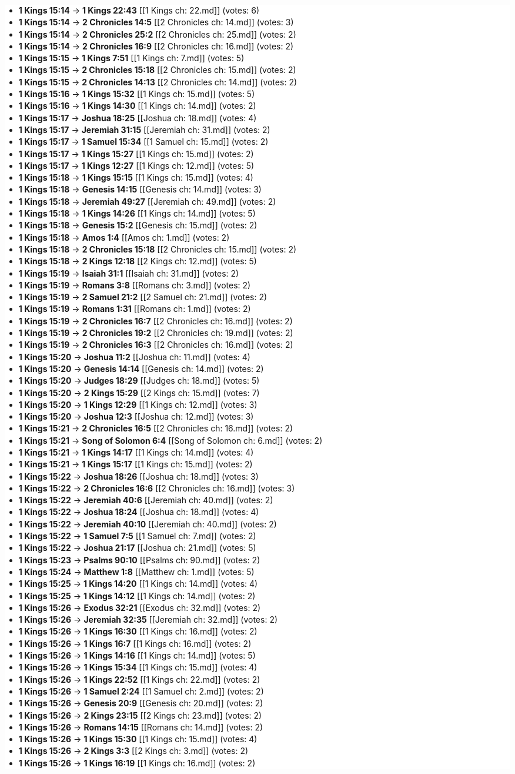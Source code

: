 - **1 Kings 15:14** → **1 Kings 22:43** [[1 Kings ch: 22.md]] (votes: 6)
- **1 Kings 15:14** → **2 Chronicles 14:5** [[2 Chronicles ch: 14.md]] (votes: 3)
- **1 Kings 15:14** → **2 Chronicles 25:2** [[2 Chronicles ch: 25.md]] (votes: 2)
- **1 Kings 15:14** → **2 Chronicles 16:9** [[2 Chronicles ch: 16.md]] (votes: 2)
- **1 Kings 15:15** → **1 Kings 7:51** [[1 Kings ch: 7.md]] (votes: 5)
- **1 Kings 15:15** → **2 Chronicles 15:18** [[2 Chronicles ch: 15.md]] (votes: 2)
- **1 Kings 15:15** → **2 Chronicles 14:13** [[2 Chronicles ch: 14.md]] (votes: 2)
- **1 Kings 15:16** → **1 Kings 15:32** [[1 Kings ch: 15.md]] (votes: 5)
- **1 Kings 15:16** → **1 Kings 14:30** [[1 Kings ch: 14.md]] (votes: 2)
- **1 Kings 15:17** → **Joshua 18:25** [[Joshua ch: 18.md]] (votes: 4)
- **1 Kings 15:17** → **Jeremiah 31:15** [[Jeremiah ch: 31.md]] (votes: 2)
- **1 Kings 15:17** → **1 Samuel 15:34** [[1 Samuel ch: 15.md]] (votes: 2)
- **1 Kings 15:17** → **1 Kings 15:27** [[1 Kings ch: 15.md]] (votes: 2)
- **1 Kings 15:17** → **1 Kings 12:27** [[1 Kings ch: 12.md]] (votes: 5)
- **1 Kings 15:18** → **1 Kings 15:15** [[1 Kings ch: 15.md]] (votes: 4)
- **1 Kings 15:18** → **Genesis 14:15** [[Genesis ch: 14.md]] (votes: 3)
- **1 Kings 15:18** → **Jeremiah 49:27** [[Jeremiah ch: 49.md]] (votes: 2)
- **1 Kings 15:18** → **1 Kings 14:26** [[1 Kings ch: 14.md]] (votes: 5)
- **1 Kings 15:18** → **Genesis 15:2** [[Genesis ch: 15.md]] (votes: 2)
- **1 Kings 15:18** → **Amos 1:4** [[Amos ch: 1.md]] (votes: 2)
- **1 Kings 15:18** → **2 Chronicles 15:18** [[2 Chronicles ch: 15.md]] (votes: 2)
- **1 Kings 15:18** → **2 Kings 12:18** [[2 Kings ch: 12.md]] (votes: 5)
- **1 Kings 15:19** → **Isaiah 31:1** [[Isaiah ch: 31.md]] (votes: 2)
- **1 Kings 15:19** → **Romans 3:8** [[Romans ch: 3.md]] (votes: 2)
- **1 Kings 15:19** → **2 Samuel 21:2** [[2 Samuel ch: 21.md]] (votes: 2)
- **1 Kings 15:19** → **Romans 1:31** [[Romans ch: 1.md]] (votes: 2)
- **1 Kings 15:19** → **2 Chronicles 16:7** [[2 Chronicles ch: 16.md]] (votes: 2)
- **1 Kings 15:19** → **2 Chronicles 19:2** [[2 Chronicles ch: 19.md]] (votes: 2)
- **1 Kings 15:19** → **2 Chronicles 16:3** [[2 Chronicles ch: 16.md]] (votes: 2)
- **1 Kings 15:20** → **Joshua 11:2** [[Joshua ch: 11.md]] (votes: 4)
- **1 Kings 15:20** → **Genesis 14:14** [[Genesis ch: 14.md]] (votes: 2)
- **1 Kings 15:20** → **Judges 18:29** [[Judges ch: 18.md]] (votes: 5)
- **1 Kings 15:20** → **2 Kings 15:29** [[2 Kings ch: 15.md]] (votes: 7)
- **1 Kings 15:20** → **1 Kings 12:29** [[1 Kings ch: 12.md]] (votes: 3)
- **1 Kings 15:20** → **Joshua 12:3** [[Joshua ch: 12.md]] (votes: 3)
- **1 Kings 15:21** → **2 Chronicles 16:5** [[2 Chronicles ch: 16.md]] (votes: 2)
- **1 Kings 15:21** → **Song of Solomon 6:4** [[Song of Solomon ch: 6.md]] (votes: 2)
- **1 Kings 15:21** → **1 Kings 14:17** [[1 Kings ch: 14.md]] (votes: 4)
- **1 Kings 15:21** → **1 Kings 15:17** [[1 Kings ch: 15.md]] (votes: 2)
- **1 Kings 15:22** → **Joshua 18:26** [[Joshua ch: 18.md]] (votes: 3)
- **1 Kings 15:22** → **2 Chronicles 16:6** [[2 Chronicles ch: 16.md]] (votes: 3)
- **1 Kings 15:22** → **Jeremiah 40:6** [[Jeremiah ch: 40.md]] (votes: 2)
- **1 Kings 15:22** → **Joshua 18:24** [[Joshua ch: 18.md]] (votes: 4)
- **1 Kings 15:22** → **Jeremiah 40:10** [[Jeremiah ch: 40.md]] (votes: 2)
- **1 Kings 15:22** → **1 Samuel 7:5** [[1 Samuel ch: 7.md]] (votes: 2)
- **1 Kings 15:22** → **Joshua 21:17** [[Joshua ch: 21.md]] (votes: 5)
- **1 Kings 15:23** → **Psalms 90:10** [[Psalms ch: 90.md]] (votes: 2)
- **1 Kings 15:24** → **Matthew 1:8** [[Matthew ch: 1.md]] (votes: 5)
- **1 Kings 15:25** → **1 Kings 14:20** [[1 Kings ch: 14.md]] (votes: 4)
- **1 Kings 15:25** → **1 Kings 14:12** [[1 Kings ch: 14.md]] (votes: 2)
- **1 Kings 15:26** → **Exodus 32:21** [[Exodus ch: 32.md]] (votes: 2)
- **1 Kings 15:26** → **Jeremiah 32:35** [[Jeremiah ch: 32.md]] (votes: 2)
- **1 Kings 15:26** → **1 Kings 16:30** [[1 Kings ch: 16.md]] (votes: 2)
- **1 Kings 15:26** → **1 Kings 16:7** [[1 Kings ch: 16.md]] (votes: 2)
- **1 Kings 15:26** → **1 Kings 14:16** [[1 Kings ch: 14.md]] (votes: 5)
- **1 Kings 15:26** → **1 Kings 15:34** [[1 Kings ch: 15.md]] (votes: 4)
- **1 Kings 15:26** → **1 Kings 22:52** [[1 Kings ch: 22.md]] (votes: 2)
- **1 Kings 15:26** → **1 Samuel 2:24** [[1 Samuel ch: 2.md]] (votes: 2)
- **1 Kings 15:26** → **Genesis 20:9** [[Genesis ch: 20.md]] (votes: 2)
- **1 Kings 15:26** → **2 Kings 23:15** [[2 Kings ch: 23.md]] (votes: 2)
- **1 Kings 15:26** → **Romans 14:15** [[Romans ch: 14.md]] (votes: 2)
- **1 Kings 15:26** → **1 Kings 15:30** [[1 Kings ch: 15.md]] (votes: 4)
- **1 Kings 15:26** → **2 Kings 3:3** [[2 Kings ch: 3.md]] (votes: 2)
- **1 Kings 15:26** → **1 Kings 16:19** [[1 Kings ch: 16.md]] (votes: 2)